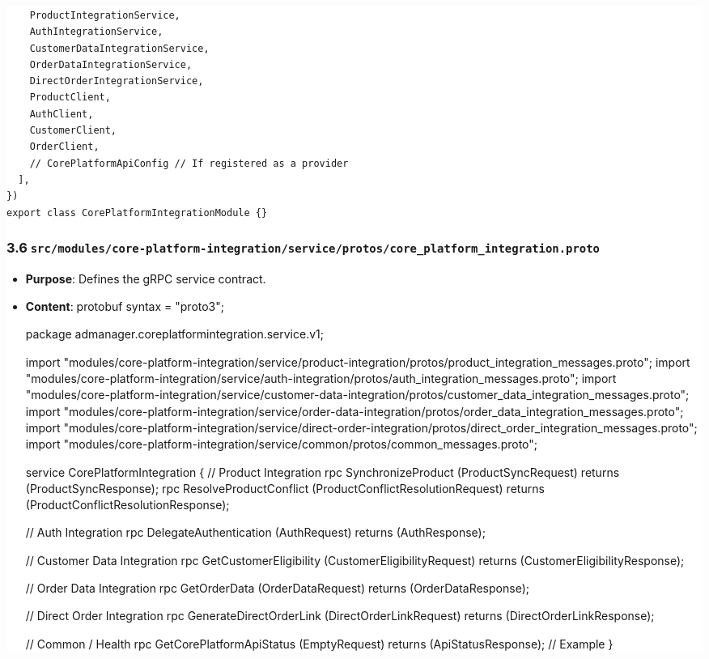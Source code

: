         ProductIntegrationService,
        AuthIntegrationService,
        CustomerDataIntegrationService,
        OrderDataIntegrationService,
        DirectOrderIntegrationService,
        ProductClient,
        AuthClient,
        CustomerClient,
        OrderClient,
        // CorePlatformApiConfig // If registered as a provider
      ],
    })
    export class CorePlatformIntegrationModule {}
    

### 3.6 `src/modules/core-platform-integration/service/protos/core_platform_integration.proto`
-   **Purpose**: Defines the gRPC service contract.
-   **Content**:
    protobuf
    syntax = "proto3";

    package admanager.coreplatformintegration.service.v1;

    import "modules/core-platform-integration/service/product-integration/protos/product_integration_messages.proto";
    import "modules/core-platform-integration/service/auth-integration/protos/auth_integration_messages.proto";
    import "modules/core-platform-integration/service/customer-data-integration/protos/customer_data_integration_messages.proto";
    import "modules/core-platform-integration/service/order-data-integration/protos/order_data_integration_messages.proto";
    import "modules/core-platform-integration/service/direct-order-integration/protos/direct_order_integration_messages.proto";
    import "modules/core-platform-integration/service/common/protos/common_messages.proto";

    service CorePlatformIntegration {
      // Product Integration
      rpc SynchronizeProduct (ProductSyncRequest) returns (ProductSyncResponse);
      rpc ResolveProductConflict (ProductConflictResolutionRequest) returns (ProductConflictResolutionResponse);

      // Auth Integration
      rpc DelegateAuthentication (AuthRequest) returns (AuthResponse);

      // Customer Data Integration
      rpc GetCustomerEligibility (CustomerEligibilityRequest) returns (CustomerEligibilityResponse);

      // Order Data Integration
      rpc GetOrderData (OrderDataRequest) returns (OrderDataResponse);

      // Direct Order Integration
      rpc GenerateDirectOrderLink (DirectOrderLinkRequest) returns (DirectOrderLinkResponse);

      // Common / Health
      rpc GetCorePlatformApiStatus (EmptyRequest) returns (ApiStatusResponse); // Example
    }
    